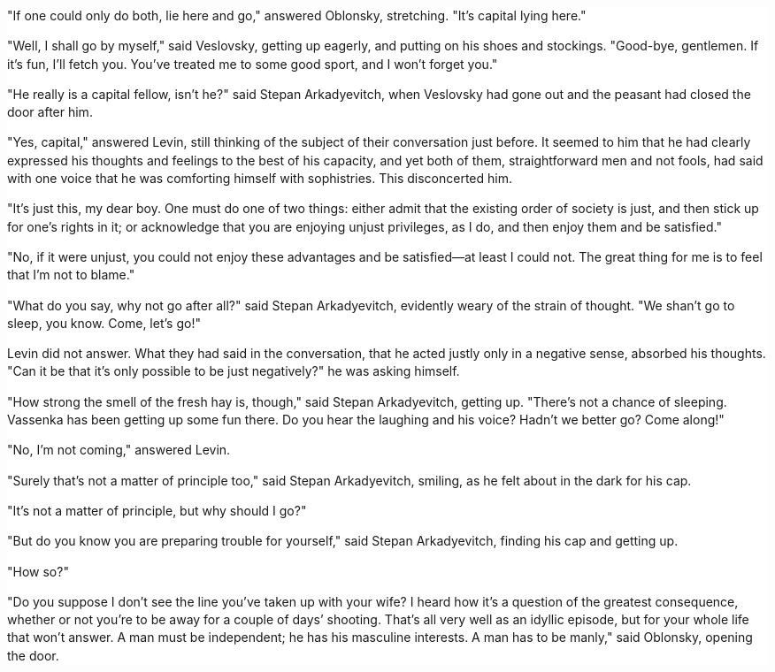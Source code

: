 "If one could only do both, lie here and go," answered Oblonsky,
stretching. "It’s capital lying here."

"Well, I shall go by myself," said Veslovsky, getting up eagerly, and
putting on his shoes and stockings. "Good-bye, gentlemen. If it’s fun,
I’ll fetch you. You’ve treated me to some good sport, and I won’t forget
you."

"He really is a capital fellow, isn’t he?" said Stepan Arkadyevitch,
when Veslovsky had gone out and the peasant had closed the door after
him.

"Yes, capital," answered Levin, still thinking of the subject of their
conversation just before. It seemed to him that he had clearly expressed
his thoughts and feelings to the best of his capacity, and yet both of
them, straightforward men and not fools, had said with one voice that he
was comforting himself with sophistries. This disconcerted him.

"It’s just this, my dear boy. One must do one of two things: either
admit that the existing order of society is just, and then stick up for
one’s rights in it; or acknowledge that you are enjoying unjust
privileges, as I do, and then enjoy them and be satisfied."

"No, if it were unjust, you could not enjoy these advantages and be
satisfied—at least I could not. The great thing for me is to feel that
I’m not to blame."

"What do you say, why not go after all?" said Stepan Arkadyevitch,
evidently weary of the strain of thought. "We shan’t go to sleep, you
know. Come, let’s go!"

Levin did not answer. What they had said in the conversation, that he
acted justly only in a negative sense, absorbed his thoughts. "Can it be
that it’s only possible to be just negatively?" he was asking himself.

"How strong the smell of the fresh hay is, though," said Stepan
Arkadyevitch, getting up. "There’s not a chance of sleeping. Vassenka
has been getting up some fun there. Do you hear the laughing and his
voice? Hadn’t we better go? Come along!"

"No, I’m not coming," answered Levin.

"Surely that’s not a matter of principle too," said Stepan Arkadyevitch,
smiling, as he felt about in the dark for his cap.

"It’s not a matter of principle, but why should I go?"

"But do you know you are preparing trouble for yourself," said Stepan
Arkadyevitch, finding his cap and getting up.

"How so?"

"Do you suppose I don’t see the line you’ve taken up with your wife? I
heard how it’s a question of the greatest consequence, whether or not
you’re to be away for a couple of days’ shooting. That’s all very well
as an idyllic episode, but for your whole life that won’t answer. A man
must be independent; he has his masculine interests. A man has to be
manly," said Oblonsky, opening the door.
